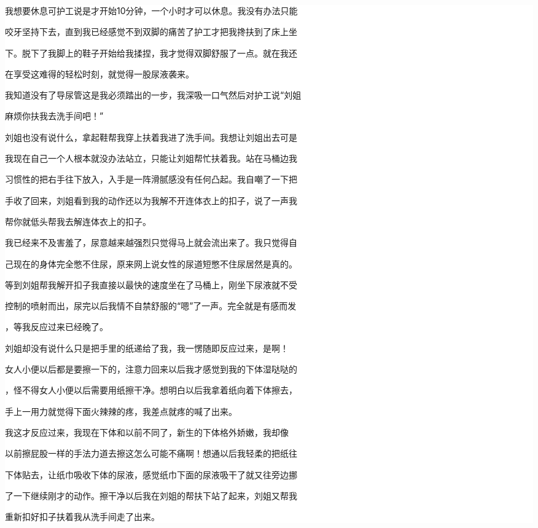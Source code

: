 


我想要休息可护工说是才开始10分钟，一个小时才可以休息。我没有办法只能

咬牙坚持下去，直到我已经感觉不到双脚的痛苦了护工才把我搀扶到了床上坐

下。脱下了我脚上的鞋子开始给我揉捏，我才觉得双脚舒服了一点。就在我还

在享受这难得的轻松时刻，就觉得一股尿液袭来。



我知道没有了导尿管这是我必须踏出的一步，我深吸一口气然后对护工说“刘姐

麻烦你扶我去洗手间吧！”





刘姐也没有说什么，拿起鞋帮我穿上扶着我进了洗手间。我想让刘姐出去可是

我现在自己一个人根本就没办法站立，只能让刘姐帮忙扶着我。站在马桶边我

习惯性的把右手往下放入，入手是一阵滑腻感没有任何凸起。我自嘲了一下把

手收了回来，刘姐看到我的动作还以为我解不开连体衣上的扣子，说了一声我

帮你就低头帮我去解连体衣上的扣子。





我已经来不及害羞了，尿意越来越强烈只觉得马上就会流出来了。我只觉得自

己现在的身体完全憋不住尿，原来网上说女性的尿道短憋不住尿居然是真的。

等到刘姐帮我解开扣子我直接以最快的速度坐在了马桶上，刚坐下尿液就不受

控制的喷射而出，尿完以后我情不自禁舒服的“嗯”了一声。完全就是有感而发

，等我反应过来已经晚了。





刘姐却没有说什么只是把手里的纸递给了我，我一愣随即反应过来，是啊！

女人小便以后都是要擦一下的，注意力回来以后我才感觉到我的下体湿哒哒的

，怪不得女人小便以后需要用纸擦干净。想明白以后我拿着纸向着下体擦去，

手上一用力就觉得下面火辣辣的疼，我差点就疼的喊了出来。







我这才反应过来，我现在下体和以前不同了，新生的下体格外娇嫩，我却像

以前擦屁股一样的手法力道去擦这怎么可能不痛啊！想通以后我轻柔的把纸往

下体贴去，让纸巾吸收下体的尿液，感觉纸巾下面的尿液吸干了就又往旁边挪

了一下继续刚才的动作。擦干净以后我在刘姐的帮扶下站了起来，刘姐又帮我

重新扣好扣子扶着我从洗手间走了出来。
